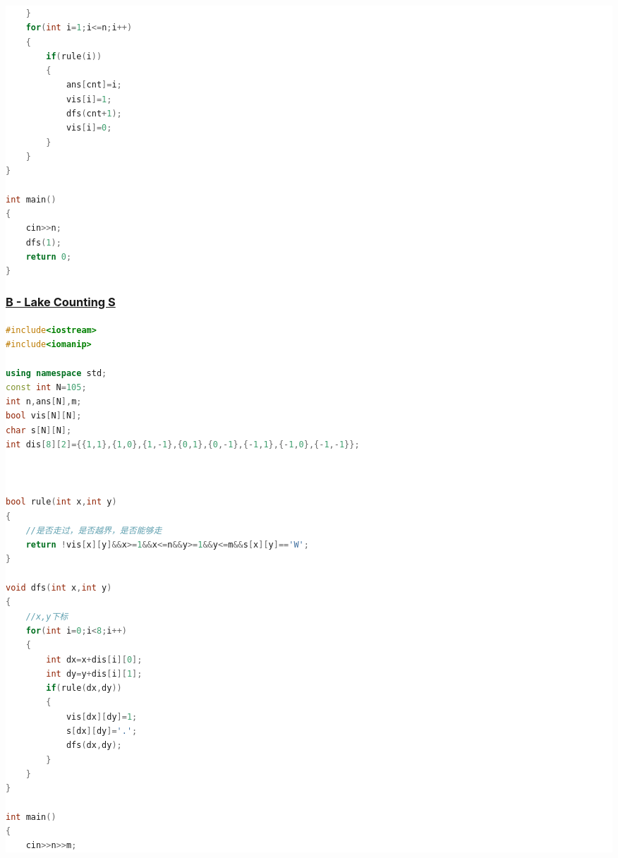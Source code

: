 ```C++
	}
	for(int i=1;i<=n;i++)
    {
		if(rule(i))
        {
			ans[cnt]=i;
			vis[i]=1;
			dfs(cnt+1);
			vis[i]=0;
		}
	}
}

int main()
{
	cin>>n;
	dfs(1);
	return 0;
}
```



### [B - Lake Counting S](https://vjudge.csgrandeur.cn/contest/541415#problem/B)

```C++
#include<iostream>
#include<iomanip>

using namespace std;
const int N=105;
int n,ans[N],m;
bool vis[N][N];
char s[N][N];
int dis[8][2]={{1,1},{1,0},{1,-1},{0,1},{0,-1},{-1,1},{-1,0},{-1,-1}};



bool rule(int x,int y)
{
    //是否走过，是否越界，是否能够走
	return !vis[x][y]&&x>=1&&x<=n&&y>=1&&y<=m&&s[x][y]=='W';
}

void dfs(int x,int y)
{
    //x,y下标
	for(int i=0;i<8;i++)
    {
		int dx=x+dis[i][0];
		int dy=y+dis[i][1];
		if(rule(dx,dy))
        {
			vis[dx][dy]=1;
			s[dx][dy]='.';
			dfs(dx,dy);
		}
	}
}

int main()
{
	cin>>n>>m;
```